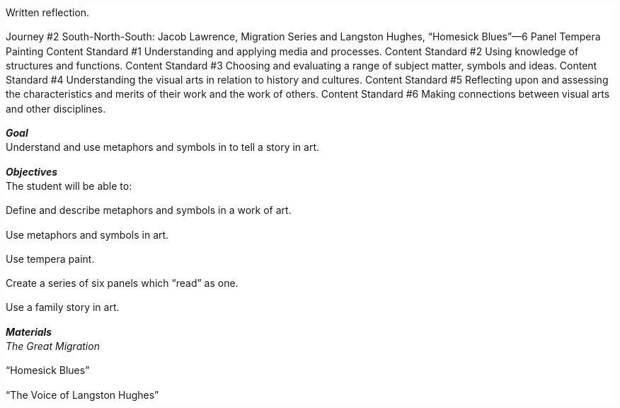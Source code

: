 <p>
Written reflection.
</p>
<p>
Journey #2 South-North-South: Jacob Lawrence, Migration Series and Langston Hughes, “Homesick Blues”—6 Panel Tempera Painting
Content Standard #1 Understanding and applying media and processes.
Content Standard #2 Using knowledge of structures and functions.
Content Standard #3 Choosing and evaluating a range of subject matter, symbols and ideas.
Content Standard #4 Understanding the visual arts in relation to history and cultures.
Content Standard #5 Reflecting upon and assessing the characteristics and merits of their work and the work of others.
Content Standard #6 Making connections between visual arts and other disciplines.
</p>
<p>
<b>
<i>
Goal
</i>
</b>
<br/>
Understand and use metaphors and symbols in to tell a story in art.
</p>
<p>
<b>
<i>
Objectives
</i>
</b>
<br/>
The student will be able to:
</p>
<p>
Define and describe metaphors and symbols in a work of art.
</p>
<p>
Use metaphors and symbols in art.
</p>
<p>
Use tempera paint.
</p>
<p>
Create a series of six panels which “read” as one.
</p>
<p>
Use a family story in art.
</p>
<p>
<b>
<i>
Materials
</i>
</b>
<br/>
<i>
The Great Migration
</i>
</p>
<p>
“Homesick Blues”
</p>
<p>
“The Voice of Langston Hughes”
</p>